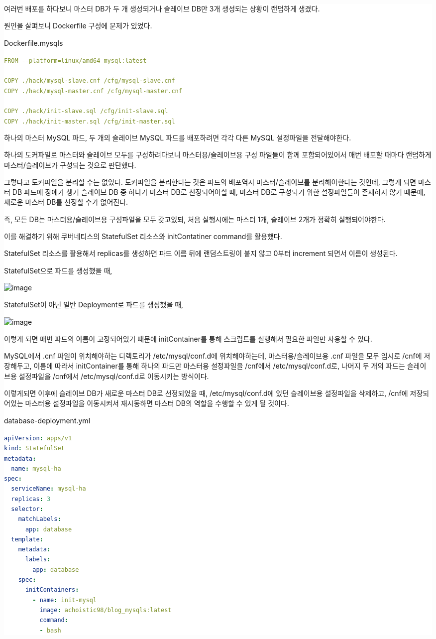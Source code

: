 
여러번 배포를 하다보니 마스터 DB가 두 개 생성되거나 슬레이브 DB만 3개 생성되는 상황이 랜덤하게 생겼다.

원인을 살펴보니 Dockerfile 구성에 문제가 있었다. 

Dockerfile.mysqls

```yaml
FROM --platform=linux/amd64 mysql:latest

COPY ./hack/mysql-slave.cnf /cfg/mysql-slave.cnf
COPY ./hack/mysql-master.cnf /cfg/mysql-master.cnf

COPY ./hack/init-slave.sql /cfg/init-slave.sql
COPY ./hack/init-master.sql /cfg/init-master.sql
```


하나의 마스터 MySQL 파드, 두 개의 슬레이브 MySQL 파드를 배포하려면 각각 다른 MySQL 설정파일을 전달해야한다.

하나의 도커파일로 마스터와 슬레이브 모두를 구성하려다보니 마스터용/슬레이브용 구성 파일들이 함께 포함되어있어서 매번 배포할 때마다 랜덤하게 마스터/슬레이브가 구성되는 것으로 판단했다.

그렇다고 도커파일을 분리할 수는 없었다. 도커파일을 분리한다는 것은 파드의 배포역시 마스터/슬레이브를 분리해야한다는 것인데, 그렇게 되면 마스터 DB 파드에 장애가 생겨 슬레이브 DB 중 하나가 마스터 DB로 선정되어야할 때, 마스터 DB로 구성되기 위한 설정파일들이 존재하지 않기 때문에, 새로운 마스터 DB를 선정할 수가 없어진다.

즉, 모든 DB는 마스터용/슬레이브용 구성파일을 모두 갖고있되, 처음 실행시에는 마스터 1개, 슬레이브 2개가 정확히 실행되어야한다.

이를 해결하기 위해 쿠버네티스의 StatefulSet 리소스와 initContatiner command를 활용했다.

StatefulSet 리소스를 활용해서 replicas를 생성하면 파드 이름 뒤에 랜덤스트링이 붙지 않고 0부터 increment 되면서 이름이 생성된다.

StatefulSet으로 파드를 생성했을 때,

![image](https://res.craft.do/user/full/6deb5b3a-d995-5f97-e85b-e7c3c5f9702a/doc/3D38522E-E46A-4A72-808A-CC313028AA73/CE446106-3627-4402-9452-8EA7A1C28C87_2/d8fjCfCol5jeAmTP3DmPUFxFx51zyl0VgMfjw7LrGZwz/Image.png)

StatefulSet이 아닌 일반 Deployment로 파드를 생성했을 때,

![image](https://res.craft.do/user/full/6deb5b3a-d995-5f97-e85b-e7c3c5f9702a/doc/3D38522E-E46A-4A72-808A-CC313028AA73/B0F9D568-93C7-4946-A5B9-CF756B38CDF0_2/WyMkIMGay1dV6hlxiC5QBqrVBdKxW3q491D6aCaez0Ez/Image.png)

이렇게 되면 매번 파드의 이름이 고정되어있기 때문에 initContainer를 통해 스크립트를 실행해서 필요한 파일만 사용할 수 있다.

MySQL에서 .cnf 파일이 위치해야하는 디렉토리가 /etc/mysql/conf.d에 위치해야하는데, 마스터용/슬레이브용 .cnf 파일을 모두 임시로 /cnf에 저장해두고, 이름에 따라서 initContainer를 통해 하나의 파드만 마스터용 설정파일을 /cnf에서 /etc/mysql/conf.d로, 나머지 두 개의 파드는 슬레이브용 설정파일을 /cnf에서 /etc/mysql/conf.d로 이동시키는 방식이다.

이렇게되면 이후에 슬레이브 DB가 새로운 마스터 DB로 선정되었을 때, /etc/mysql/conf.d에 있던 슬레이브용 설정파일을 삭제하고, /cnf에 저장되어있는 마스터용 설정파일을 이동시켜서 재시동하면 마스터 DB의 역할을 수행할 수 있게 될 것이다.

database-deployment.yml

```yaml
apiVersion: apps/v1
kind: StatefulSet
metadata:
  name: mysql-ha
spec:
  serviceName: mysql-ha
  replicas: 3
  selector:
    matchLabels:
      app: database
  template:
    metadata:
      labels:
        app: database
    spec:
      initContainers:
        - name: init-mysql
          image: achoistic98/blog_mysqls:latest
          command:
          - bash
```
